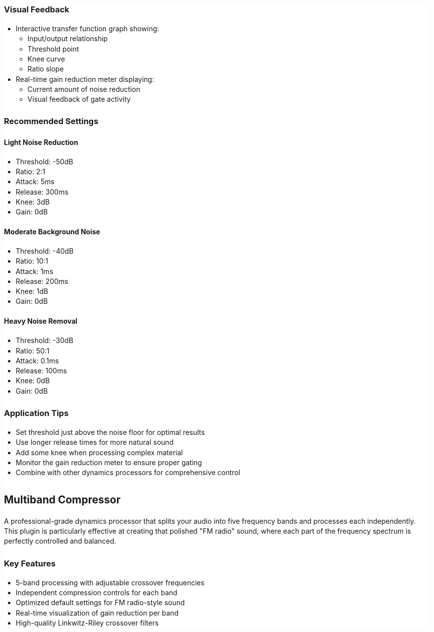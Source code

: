 ### Visual Feedback
- Interactive transfer function graph showing:
  - Input/output relationship
  - Threshold point
  - Knee curve
  - Ratio slope
- Real-time gain reduction meter displaying:
  - Current amount of noise reduction
  - Visual feedback of gate activity

### Recommended Settings

#### Light Noise Reduction
- Threshold: -50dB
- Ratio: 2:1
- Attack: 5ms
- Release: 300ms
- Knee: 3dB
- Gain: 0dB

#### Moderate Background Noise
- Threshold: -40dB
- Ratio: 10:1
- Attack: 1ms
- Release: 200ms
- Knee: 1dB
- Gain: 0dB

#### Heavy Noise Removal
- Threshold: -30dB
- Ratio: 50:1
- Attack: 0.1ms
- Release: 100ms
- Knee: 0dB
- Gain: 0dB

### Application Tips
- Set threshold just above the noise floor for optimal results
- Use longer release times for more natural sound
- Add some knee when processing complex material
- Monitor the gain reduction meter to ensure proper gating
- Combine with other dynamics processors for comprehensive control

## Multiband Compressor

A professional-grade dynamics processor that splits your audio into five frequency bands and processes each independently. This plugin is particularly effective at creating that polished "FM radio" sound, where each part of the frequency spectrum is perfectly controlled and balanced.

### Key Features
- 5-band processing with adjustable crossover frequencies
- Independent compression controls for each band
- Optimized default settings for FM radio-style sound
- Real-time visualization of gain reduction per band
- High-quality Linkwitz-Riley crossover filters
